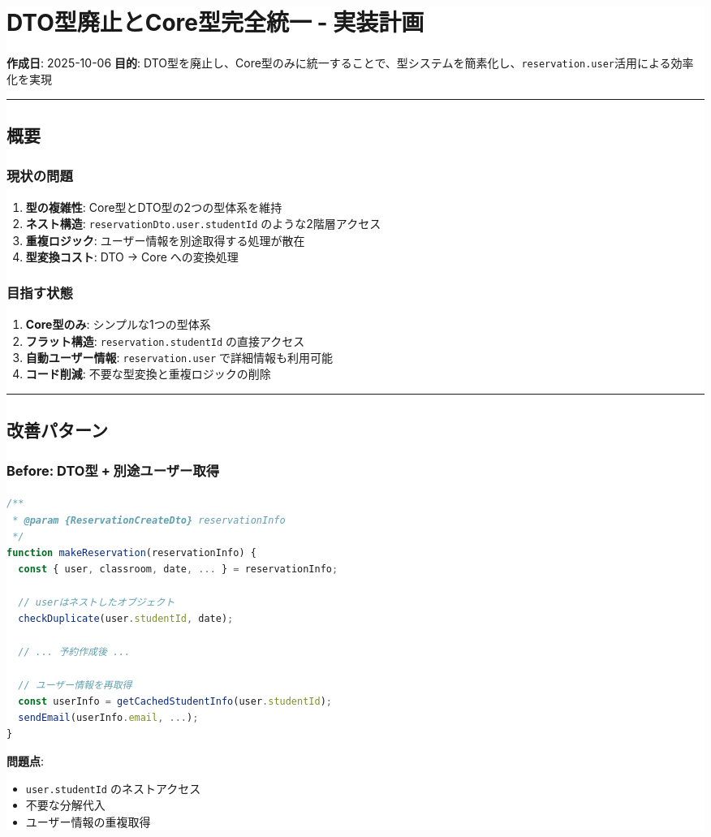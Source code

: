 # DTO型廃止とCore型完全統一 - 実装計画

**作成日**: 2025-10-06 **目的**: DTO型を廃止し、Core型のみに統一することで、型システムを簡素化し、`reservation.user`活用による効率化を実現

---

## 概要

### 現状の問題

1. **型の複雑性**: Core型とDTO型の2つの型体系を維持
2. **ネスト構造**: `reservationDto.user.studentId` のような2階層アクセス
3. **重複ロジック**: ユーザー情報を別途取得する処理が散在
4. **型変換コスト**: DTO → Core への変換処理

### 目指す状態

1. **Core型のみ**: シンプルな1つの型体系
2. **フラット構造**: `reservation.studentId` の直接アクセス
3. **自動ユーザー情報**: `reservation.user` で詳細情報も利用可能
4. **コード削減**: 不要な型変換と重複ロジックの削除

---

## 改善パターン

### Before: DTO型 + 別途ユーザー取得

```javascript
/**
 * @param {ReservationCreateDto} reservationInfo
 */
function makeReservation(reservationInfo) {
  const { user, classroom, date, ... } = reservationInfo;

  // userはネストしたオブジェクト
  checkDuplicate(user.studentId, date);

  // ... 予約作成後 ...

  // ユーザー情報を再取得
  const userInfo = getCachedStudentInfo(user.studentId);
  sendEmail(userInfo.email, ...);
}
```

**問題点**:

- `user.studentId` のネストアクセス
- 不要な分解代入
- ユーザー情報の重複取得
